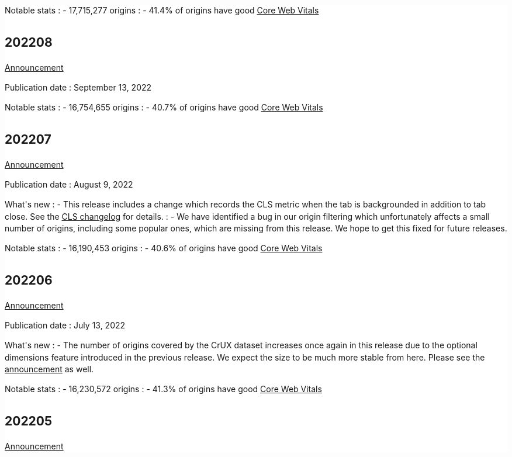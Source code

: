 Notable stats
 : - 17,715,277 origins
 : - 41.4% of origins have good [Core Web Vitals](https://web.dev/articles/vitals#core_web_vitals)

## 202208

[Announcement](https://groups.google.com/a/chromium.org/g/chrome-ux-report-announce/c/xKHFbog7-9w)

Publication date
 : September 13, 2022

Notable stats
 : - 16,754,655 origins
 : - 40.7% of origins have good [Core Web Vitals](https://web.dev/articles/vitals#core_web_vitals)

## 202207

[Announcement](https://groups.google.com/a/chromium.org/g/chrome-ux-report-announce/c/N5B3F9QVOmY)

Publication date
 : August 9, 2022

What's new
 : - This release includes a change which records the CLS metric when the tab is backgrounded in addition to tab close. See the [CLS changelog](https://chromium.googlesource.com/chromium/src/+/refs/heads/main/docs/speed/metrics_changelog/2021_11_cls.md) for details.
 : - We have identified a bug in our origin filtering which unfortunately affects a small number of origins, including some popular ones, which are missing from this release. We hope to get this fixed for future releases.

Notable stats
 : - 16,190,453 origins
 : - 40.6% of origins have good [Core Web Vitals](https://web.dev/articles/vitals#core_web_vitals)

## 202206

[Announcement](https://groups.google.com/a/chromium.org/g/chrome-ux-report-announce/c/_DiKAAqqKPE)

Publication date
 : July 13, 2022

What's new
 : - The number of origins covered by the CrUX dataset increases once again in this release due to the optional dimensions feature introduced in the previous release. We expect the size to be much more stable from here. Please see the [announcement](https://groups.google.com/a/chromium.org/g/chrome-ux-report-announce/c/_DiKAAqqKPE) as well.

Notable stats
 : - 16,230,572 origins
 : - 41.3% of origins have good [Core Web Vitals](https://web.dev/articles/vitals#core_web_vitals)

## 202205

[Announcement](https://groups.google.com/a/chromium.org/g/chrome-ux-report-announce/c/A_LAY_lYxQk)
